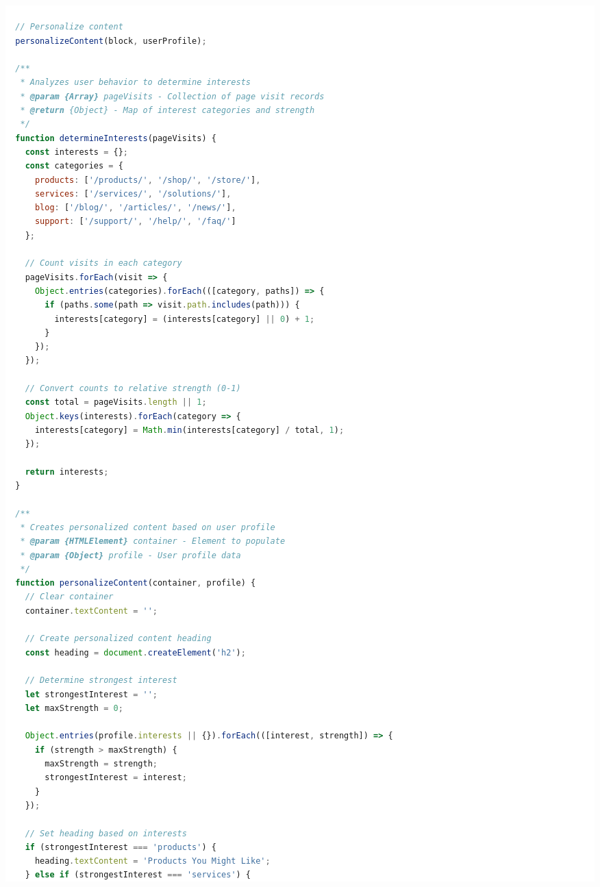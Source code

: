 ```javascript
  
  // Personalize content
  personalizeContent(block, userProfile);
  
  /**
   * Analyzes user behavior to determine interests
   * @param {Array} pageVisits - Collection of page visit records
   * @return {Object} - Map of interest categories and strength
   */
  function determineInterests(pageVisits) {
    const interests = {};
    const categories = {
      products: ['/products/', '/shop/', '/store/'],
      services: ['/services/', '/solutions/'],
      blog: ['/blog/', '/articles/', '/news/'],
      support: ['/support/', '/help/', '/faq/']
    };
    
    // Count visits in each category
    pageVisits.forEach(visit => {
      Object.entries(categories).forEach(([category, paths]) => {
        if (paths.some(path => visit.path.includes(path))) {
          interests[category] = (interests[category] || 0) + 1;
        }
      });
    });
    
    // Convert counts to relative strength (0-1)
    const total = pageVisits.length || 1;
    Object.keys(interests).forEach(category => {
      interests[category] = Math.min(interests[category] / total, 1);
    });
    
    return interests;
  }
  
  /**
   * Creates personalized content based on user profile
   * @param {HTMLElement} container - Element to populate
   * @param {Object} profile - User profile data
   */
  function personalizeContent(container, profile) {
    // Clear container
    container.textContent = '';
    
    // Create personalized content heading
    const heading = document.createElement('h2');
    
    // Determine strongest interest
    let strongestInterest = '';
    let maxStrength = 0;
    
    Object.entries(profile.interests || {}).forEach(([interest, strength]) => {
      if (strength > maxStrength) {
        maxStrength = strength;
        strongestInterest = interest;
      }
    });
    
    // Set heading based on interests
    if (strongestInterest === 'products') {
      heading.textContent = 'Products You Might Like';
    } else if (strongestInterest === 'services') {
```